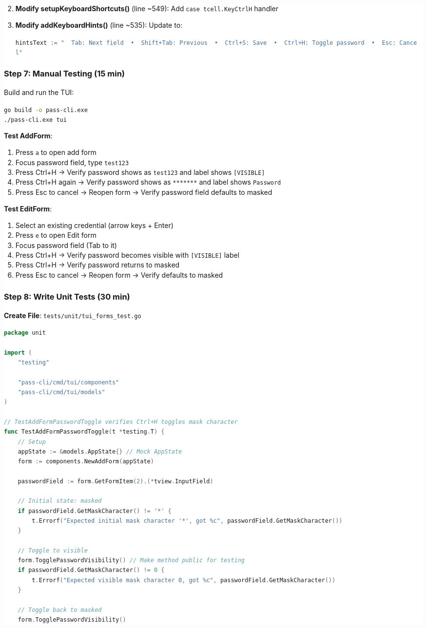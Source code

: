 2. **Modify setupKeyboardShortcuts()** (line ~549): Add `case tcell.KeyCtrlH` handler

3. **Modify addKeyboardHints()** (line ~535): Update to:
   ```go
   hintsText := "  Tab: Next field  •  Shift+Tab: Previous  •  Ctrl+S: Save  •  Ctrl+H: Toggle password  •  Esc: Cancel"
   ```

### Step 7: Manual Testing (15 min)

Build and run the TUI:

```bash
go build -o pass-cli.exe
./pass-cli.exe tui
```

**Test AddForm**:
1. Press `a` to open add form
2. Focus password field, type `test123`
3. Press Ctrl+H → Verify password shows as `test123` and label shows `[VISIBLE]`
4. Press Ctrl+H again → Verify password shows as `*******` and label shows `Password`
5. Press Esc to cancel → Reopen form → Verify password field defaults to masked

**Test EditForm**:
1. Select an existing credential (arrow keys + Enter)
2. Press `e` to open Edit form
3. Focus password field (Tab to it)
4. Press Ctrl+H → Verify password becomes visible with `[VISIBLE]` label
5. Press Ctrl+H → Verify password returns to masked
6. Press Esc to cancel → Reopen form → Verify defaults to masked

### Step 8: Write Unit Tests (30 min)

**Create File**: `tests/unit/tui_forms_test.go`

```go
package unit

import (
	"testing"

	"pass-cli/cmd/tui/components"
	"pass-cli/cmd/tui/models"
)

// TestAddFormPasswordToggle verifies Ctrl+H toggles mask character
func TestAddFormPasswordToggle(t *testing.T) {
	// Setup
	appState := &models.AppState{} // Mock AppState
	form := components.NewAddForm(appState)

	passwordField := form.GetFormItem(2).(*tview.InputField)

	// Initial state: masked
	if passwordField.GetMaskCharacter() != '*' {
		t.Errorf("Expected initial mask character '*', got %c", passwordField.GetMaskCharacter())
	}

	// Toggle to visible
	form.TogglePasswordVisibility() // Make method public for testing
	if passwordField.GetMaskCharacter() != 0 {
		t.Errorf("Expected visible mask character 0, got %c", passwordField.GetMaskCharacter())
	}

	// Toggle back to masked
	form.TogglePasswordVisibility()
```